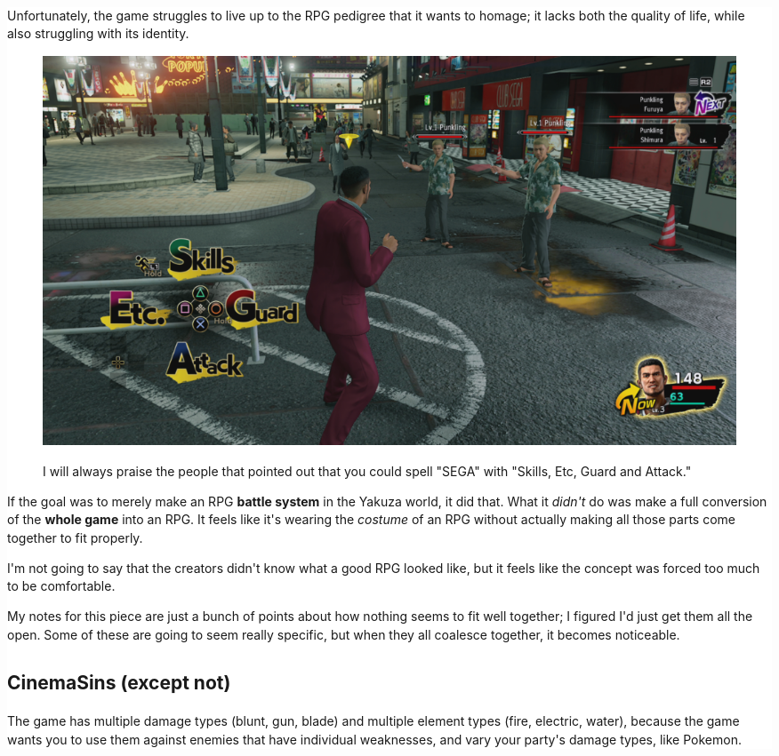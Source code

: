 Unfortunately, the game struggles to live up to the RPG pedigree that it wants to homage; it lacks both the quality of life, while also struggling with its identity.

<figure>

![Battle scene from Yakuza: Like a Dragon, an RPG from SEGA.](images/2020112015272130-1024x576.png)

<figcaption>

I will always praise the people that pointed out that you could spell "SEGA" with "Skills, Etc, Guard and Attack."

</figcaption>

</figure>

If the goal was to merely make an RPG **battle system** in the Yakuza world, it did that. What it _didn't_ do was make a full conversion of the **whole game** into an RPG. It feels like it's wearing the _costume_ of an RPG without actually making all those parts come together to fit properly.

I'm not going to say that the creators didn't know what a good RPG looked like, but it feels like the concept was forced too much to be comfortable.

My notes for this piece are just a bunch of points about how nothing seems to fit well together; I figured I'd just get them all the open. Some of these are going to seem really specific, but when they all coalesce together, it becomes noticeable.

## CinemaSins (except not)

The game has multiple damage types (blunt, gun, blade) and multiple element types (fire, electric, water), because the game wants you to use them against enemies that have individual weaknesses, and vary your party's damage types, like Pokemon.
